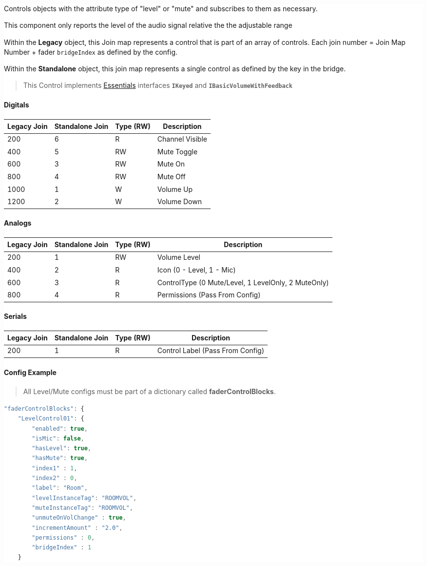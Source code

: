 Controls objects with the attribute type of "level" or "mute" and subscribes to them as necessary.

This component only reports the level of the audio signal relative the the adjustable range

Within the **Legacy** object, this Join map represents a control that is part of an array of controls.  Each join number = Join Map Number + fader ```bridgeIndex``` as defined by the config.

Within the **Standalone** object, this join map represents a single control as defined by the key in the bridge.

>This Control implements [Essentials](https://github.com/PepperDash/Essentials) interfaces **`IKeyed`** and **`IBasicVolumeWithFeedback`**

#### Digitals

| Legacy Join | Standalone Join | Type (RW) | Description     |
| ----------- | --------------- | --------- | --------------- |
| 200         | 6               | R         | Channel Visible |
| 400         | 5               | RW        | Mute Toggle     |
| 600         | 3               | RW        | Mute On         |
| 800         | 4               | RW        | Mute Off        |
| 1000        | 1               | W         | Volume Up       |
| 1200        | 2               | W         | Volume Down     |

#### Analogs

| Legacy Join | Standalone Join | Type (RW) | Description                                         |
| ----------- | --------------- | --------- | --------------------------------------------------- |
| 200         | 1               | RW        | Volume Level                                        |
| 400         | 2               | R         | Icon (0 - Level, 1 - Mic)                           |
| 600         | 3               | R         | ControlType (0 Mute/Level, 1 LevelOnly, 2 MuteOnly) |
| 800         | 4               | R         | Permissions (Pass From Config)                      |

#### Serials

| Legacy Join | Standalone Join | Type (RW) | Description                      |
| ----------- | --------------- | --------- | -------------------------------- |
| 200         | 1               | R         | Control Label (Pass From Config) |

#### Config Example

> All Level/Mute configs must be part of a dictionary called **faderControlBlocks**.  

``` javascript
"faderControlBlocks": {
    "LevelControl01": {
        "enabled": true,
        "isMic": false,
        "hasLevel": true,
        "hasMute": true,
        "index1" : 1,
        "index2" : 0,
        "label": "Room",
        "levelInstanceTag": "ROOMVOL",
        "muteInstanceTag": "ROOMVOL",
        "unmuteOnVolChange" : true,
        "incrementAmount" : "2.0",
        "permissions" : 0,
        "bridgeIndex" : 1
    }
```